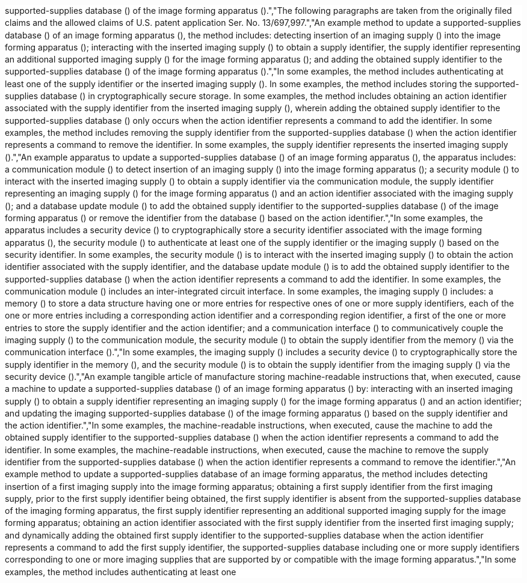 supported-supplies database () of the image forming apparatus ().","The following paragraphs are taken from the originally filed claims and the allowed claims of U.S. patent application Ser. No. 13\/697,997.","An example method to update a supported-supplies database () of an image forming apparatus (), the method includes: detecting insertion of an imaging supply () into the image forming apparatus (); interacting with the inserted imaging supply () to obtain a supply identifier, the supply identifier representing an additional supported imaging supply () for the image forming apparatus (); and adding the obtained supply identifier to the supported-supplies database () of the image forming apparatus ().","In some examples, the method includes authenticating at least one of the supply identifier or the inserted imaging supply (). In some examples, the method includes storing the supported-supplies database () in cryptographically secure storage. In some examples, the method includes obtaining an action identifier associated with the supply identifier from the inserted imaging supply (), wherein adding the obtained supply identifier to the supported-supplies database () only occurs when the action identifier represents a command to add the identifier. In some examples, the method includes removing the supply identifier from the supported-supplies database () when the action identifier represents a command to remove the identifier. In some examples, the supply identifier represents the inserted imaging supply ().","An example apparatus to update a supported-supplies database () of an image forming apparatus (), the apparatus includes: a communication module () to detect insertion of an imaging supply () into the image forming apparatus (); a security module () to interact with the inserted imaging supply () to obtain a supply identifier via the communication module, the supply identifier representing an imaging supply () for the image forming apparatus () and an action identifier associated with the imaging supply (); and a database update module () to add the obtained supply identifier to the supported-supplies database () of the image forming apparatus () or remove the identifier from the database () based on the action identifier.","In some examples, the apparatus includes a security device () to cryptographically store a security identifier associated with the image forming apparatus (), the security module () to authenticate at least one of the supply identifier or the imaging supply () based on the security identifier. In some examples, the security module () is to interact with the inserted imaging supply () to obtain the action identifier associated with the supply identifier, and the database update module () is to add the obtained supply identifier to the supported-supplies database () when the action identifier represents a command to add the identifier. In some examples, the communication module () includes an inter-integrated circuit interface. In some examples, the imaging supply () includes: a memory () to store a data structure having one or more entries for respective ones of one or more supply identifiers, each of the one or more entries including a corresponding action identifier and a corresponding region identifier, a first of the one or more entries to store the supply identifier and the action identifier; and a communication interface () to communicatively couple the imaging supply () to the communication module, the security module () to obtain the supply identifier from the memory () via the communication interface ().","In some examples, the imaging supply () includes a security device () to cryptographically store the supply identifier in the memory (), and the security module () is to obtain the supply identifier from the imaging supply () via the security device ().","An example tangible article of manufacture storing machine-readable instructions that, when executed, cause a machine to update a supported-supplies database () of an image forming apparatus () by: interacting with an inserted imaging supply () to obtain a supply identifier representing an imaging supply () for the image forming apparatus () and an action identifier; and updating the imaging supported-supplies database () of the image forming apparatus () based on the supply identifier and the action identifier.","In some examples, the machine-readable instructions, when executed, cause the machine to add the obtained supply identifier to the supported-supplies database () when the action identifier represents a command to add the identifier. In some examples, the machine-readable instructions, when executed, cause the machine to remove the supply identifier from the supported-supplies database () when the action identifier represents a command to remove the identifier.","An example method to update a supported-supplies database of an image forming apparatus, the method includes detecting insertion of a first imaging supply into the image forming apparatus; obtaining a first supply identifier from the first imaging supply, prior to the first supply identifier being obtained, the first supply identifier is absent from the supported-supplies database of the imaging forming apparatus, the first supply identifier representing an additional supported imaging supply for the image forming apparatus; obtaining an action identifier associated with the first supply identifier from the inserted first imaging supply; and dynamically adding the obtained first supply identifier to the supported-supplies database when the action identifier represents a command to add the first supply identifier, the supported-supplies database including one or more supply identifiers corresponding to one or more imaging supplies that are supported by or compatible with the image forming apparatus.","In some examples, the method includes authenticating at least one